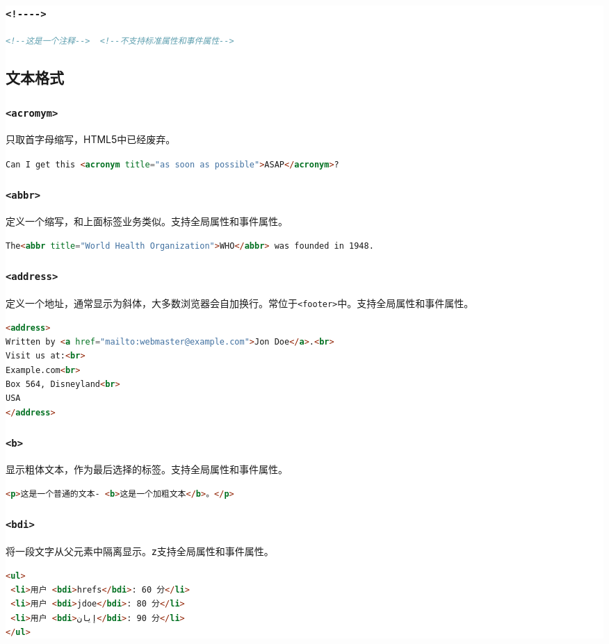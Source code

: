 ### `<!---->`

```html
<!--这是一个注释-->  <!--不支持标准属性和事件属性-->
```

## 文本格式

### `<acromym>`

只取首字母缩写，HTML5中已经废弃。

```html
Can I get this <acronym title="as soon as possible">ASAP</acronym>?
```

### `<abbr>`

定义一个缩写，和上面标签业务类似。支持全局属性和事件属性。

```html
The<abbr title="World Health Organization">WHO</abbr> was founded in 1948.
```

### `<address>`

定义一个地址，通常显示为斜体，大多数浏览器会自加换行。常位于`<footer>`中。支持全局属性和事件属性。

```html
<address>
Written by <a href="mailto:webmaster@example.com">Jon Doe</a>.<br>
Visit us at:<br>
Example.com<br>
Box 564, Disneyland<br>
USA
</address>
```

### `<b>`

显示粗体文本，作为最后选择的标签。支持全局属性和事件属性。

```html
<p>这是一个普通的文本- <b>这是一个加粗文本</b>。</p>
```

### `<bdi>`

将一段文字从父元素中隔离显示。z支持全局属性和事件属性。

```html
<ul>
 <li>用户 <bdi>hrefs</bdi>: 60 分</li>
 <li>用户 <bdi>jdoe</bdi>: 80 分</li>
 <li>用户 <bdi>إيان</bdi>: 90 分</li>
</ul>
```
